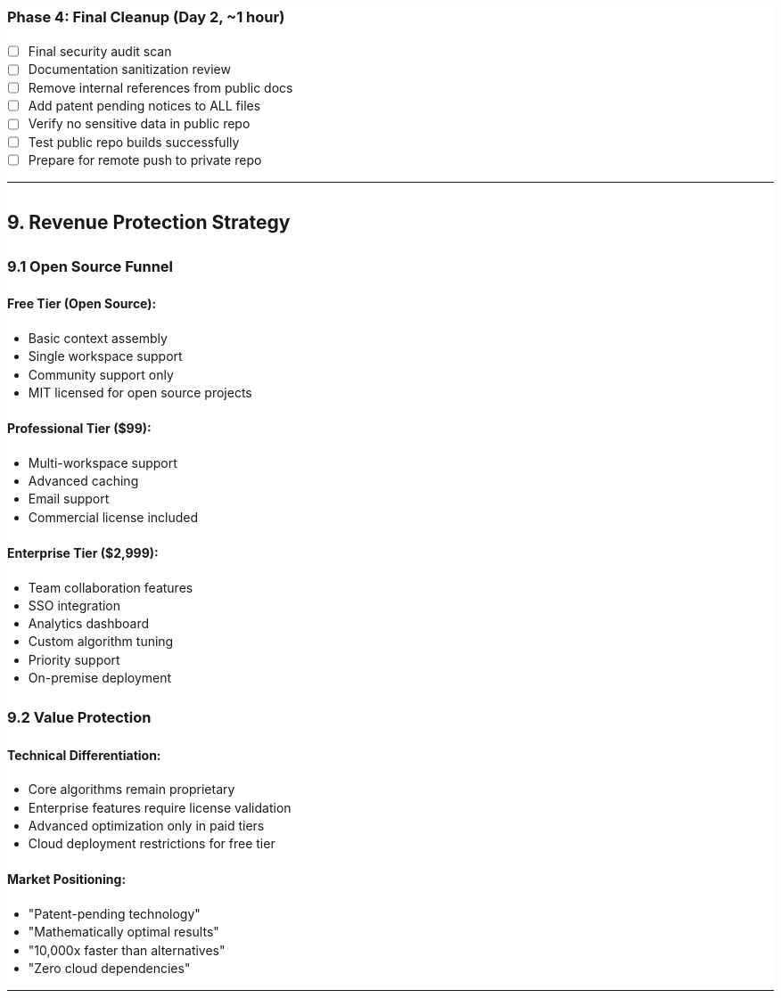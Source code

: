 ### Phase 4: Final Cleanup (Day 2, ~1 hour)
- [ ] Final security audit scan
- [ ] Documentation sanitization review
- [ ] Remove internal references from public docs
- [ ] Add patent pending notices to ALL files
- [ ] Verify no sensitive data in public repo
- [ ] Test public repo builds successfully
- [ ] Prepare for remote push to private repo

---

## 9. Revenue Protection Strategy

### 9.1 Open Source Funnel

#### Free Tier (Open Source):
- Basic context assembly
- Single workspace support
- Community support only
- MIT licensed for open source projects

#### Professional Tier ($99):
- Multi-workspace support
- Advanced caching
- Email support
- Commercial license included

#### Enterprise Tier ($2,999):
- Team collaboration features
- SSO integration
- Analytics dashboard
- Custom algorithm tuning
- Priority support
- On-premise deployment

### 9.2 Value Protection

#### Technical Differentiation:
- Core algorithms remain proprietary
- Enterprise features require license validation
- Advanced optimization only in paid tiers
- Cloud deployment restrictions for free tier

#### Market Positioning:
- "Patent-pending technology"
- "Mathematically optimal results"
- "10,000x faster than alternatives"
- "Zero cloud dependencies"

---
